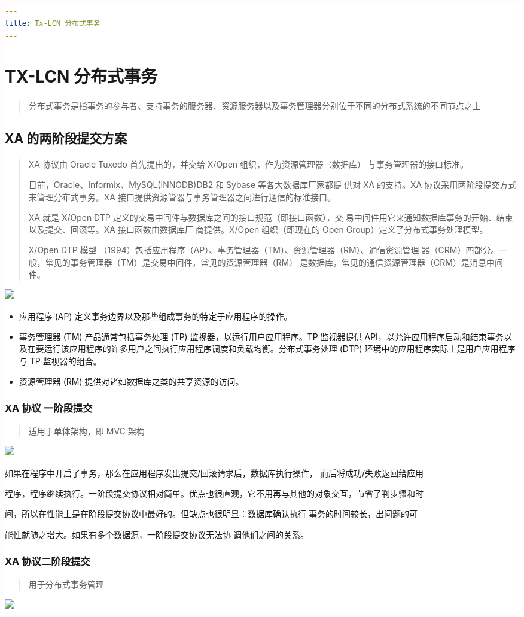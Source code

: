 ```yaml
---
title: Tx-LCN 分布式事务
---
```


# TX-LCN 分布式事务 #

> 分布式事务是指事务的参与者、支持事务的服务器、资源服务器以及事务管理器分别位于不同的分布式系统的不同节点之上



## XA 的两阶段提交方案 ##

> XA 协议由 Oracle Tuxedo 首先提出的，并交给 X/Open 组织，作为资源管理器（数据库） 与事务管理器的接口标准。
>
> 目前，Oracle、Informix、MySQL(INNODB)DB2 和 Sybase 等各大数据库厂家都提 供对 XA 的支持。XA 协议采用两阶段提交方式来管理分布式事务。XA 接口提供资源管器与事务管理器之间进行通信的标准接口。 
>
> XA 就是 X/Open DTP 定义的交易中间件与数据库之间的接口规范（即接口函数），交 易中间件用它来通知数据库事务的开始、结束以及提交、回滚等。XA 接口函数由数据库厂 商提供。X/Open 组织（即现在的 Open Group）定义了分布式事务处理模型。
>
> X/Open DTP 模型 （1994）包括应用程序（AP）、事务管理器（TM）、资源管理器（RM）、通信资源管理 器（CRM）四部分。一般，常见的事务管理器（TM）是交易中间件，常见的资源管理器（RM） 是数据库，常见的通信资源管理器（CRM）是消息中间件。

![](https://www.ibm.com/support/knowledgecenter/zh/SSEPGG_11.1.0/com.ibm.db2.luw.admin.2pc.doc/doc/00000368.gif)

- 应用程序 (AP) 定义事务边界以及那些组成事务的特定于应用程序的操作。

- 事务管理器 (TM) 产品通常包括事务处理 (TP) 监视器，以运行用户应用程序。TP 监视器提供 API，以允许应用程序启动和结束事务以及在要运行该应用程序的许多用户之间执行应用程序调度和负载均衡。分布式事务处理 (DTP) 环境中的应用程序实际上是用户应用程序与 TP 监视器的组合。

- 资源管理器 (RM) 提供对诸如数据库之类的共享资源的访问。

### XA 协议 一阶段提交 ###

> 适用于单体架构，即  MVC 架构

![](http://img.zwer.xyz/blog/20190815104944.png)

如果在程序中开启了事务，那么在应用程序发出提交/回滚请求后，数据库执行操作， 而后将成功/失败返回给应用

程序，程序继续执行。一阶段提交协议相对简单。优点也很直观，它不用再与其他的对象交互，节省了判步骤和时

间，所以在性能上是在阶段提交协议中最好的。但缺点也很明显：数据库确认执行 事务的时间较长，出问题的可

能性就随之增大。如果有多个数据源，一阶段提交协议无法协 调他们之间的关系。 

### XA 协议二阶段提交 ###

> 用于分布式事务管理

![](http://img.zwer.xyz/blog/20190815105100.png)
